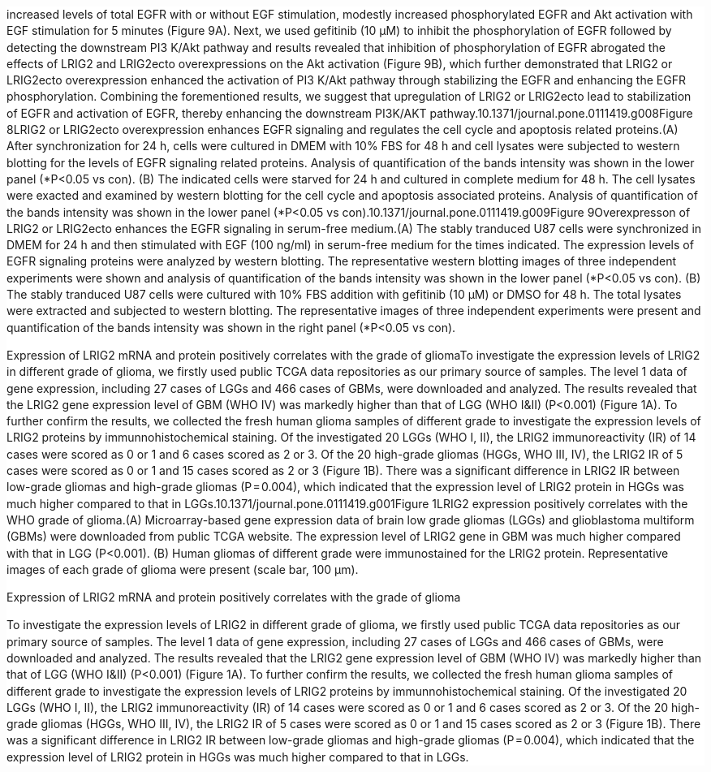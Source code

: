 increased levels of total EGFR with or without EGF stimulation, modestly increased phosphorylated EGFR and Akt activation with EGF stimulation for 5 minutes (Figure 9A). Next, we used gefitinib (10 µM) to inhibit the phosphorylation of EGFR followed by detecting the downstream PI3 K/Akt pathway and results revealed that inhibition of phosphorylation of EGFR abrogated the effects of LRIG2 and LRIG2ecto overexpressions on the Akt activation (Figure 9B), which further demonstrated that LRIG2 or LRIG2ecto overexpression enhanced the activation of PI3 K/Akt pathway through stabilizing the EGFR and enhancing the EGFR phosphorylation. Combining the forementioned results, we suggest that upregulation of LRIG2 or LRIG2ecto lead to stabilization of EGFR and activation of EGFR, thereby enhancing the downstream PI3K/AKT pathway.10.1371/journal.pone.0111419.g008Figure 8LRIG2 or LRIG2ecto overexpression enhances EGFR signaling and regulates the cell cycle and apoptosis related proteins.(A) After synchronization for 24 h, cells were cultured in DMEM with 10% FBS for 48 h and cell lysates were subjected to western blotting for the levels of EGFR signaling related proteins. Analysis of quantification of the bands intensity was shown in the lower panel (*P<0.05 vs con). (B) The indicated cells were starved for 24 h and cultured in complete medium for 48 h. The cell lysates were exacted and examined by western blotting for the cell cycle and apoptosis associated proteins. Analysis of quantification of the bands intensity was shown in the lower panel (*P<0.05 vs con).10.1371/journal.pone.0111419.g009Figure 9Overexpresson of LRIG2 or LRIG2ecto enhances the EGFR signaling in serum-free medium.(A) The stably tranduced U87 cells were synchronized in DMEM for 24 h and then stimulated with EGF (100 ng/ml) in serum-free medium for the times indicated. The expression levels of EGFR signaling proteins were analyzed by western blotting. The representative western blotting images of three independent experiments were shown and analysis of quantification of the bands intensity was shown in the lower panel (*P<0.05 vs con). (B) The stably tranduced U87 cells were cultured with 10% FBS addition with gefitinib (10 µM) or DMSO for 48 h. The total lysates were extracted and subjected to western blotting. The representative images of three independent experiments were present and quantification of the bands intensity was shown in the right panel (*P<0.05 vs con).

Expression of LRIG2 mRNA and protein positively correlates with the grade of gliomaTo investigate the expression levels of LRIG2 in different grade of glioma, we firstly used public TCGA data repositories as our primary source of samples. The level 1 data of gene expression, including 27 cases of LGGs and 466 cases of GBMs, were downloaded and analyzed. The results revealed that the LRIG2 gene expression level of GBM (WHO IV) was markedly higher than that of LGG (WHO I&II) (P<0.001) (Figure 1A). To further confirm the results, we collected the fresh human glioma samples of different grade to investigate the expression levels of LRIG2 proteins by immunnohistochemical staining. Of the investigated 20 LGGs (WHO I, II), the LRIG2 immunoreactivity (IR) of 14 cases were scored as 0 or 1 and 6 cases scored as 2 or 3. Of the 20 high-grade gliomas (HGGs, WHO III, IV), the LRIG2 IR of 5 cases were scored as 0 or 1 and 15 cases scored as 2 or 3 (Figure 1B). There was a significant difference in LRIG2 IR between low-grade gliomas and high-grade gliomas (P = 0.004), which indicated that the expression level of LRIG2 protein in HGGs was much higher compared to that in LGGs.10.1371/journal.pone.0111419.g001Figure 1LRIG2 expression positively correlates with the WHO grade of glioma.(A) Microarray-based gene expression data of brain low grade gliomas (LGGs) and glioblastoma multiform (GBMs) were downloaded from public TCGA website. The expression level of LRIG2 gene in GBM was much higher compared with that in LGG (P<0.001). (B) Human gliomas of different grade were immunostained for the LRIG2 protein. Representative images of each grade of glioma were present (scale bar, 100 µm).

Expression of LRIG2 mRNA and protein positively correlates with the grade of glioma

To investigate the expression levels of LRIG2 in different grade of glioma, we firstly used public TCGA data repositories as our primary source of samples. The level 1 data of gene expression, including 27 cases of LGGs and 466 cases of GBMs, were downloaded and analyzed. The results revealed that the LRIG2 gene expression level of GBM (WHO IV) was markedly higher than that of LGG (WHO I&II) (P<0.001) (Figure 1A). To further confirm the results, we collected the fresh human glioma samples of different grade to investigate the expression levels of LRIG2 proteins by immunnohistochemical staining. Of the investigated 20 LGGs (WHO I, II), the LRIG2 immunoreactivity (IR) of 14 cases were scored as 0 or 1 and 6 cases scored as 2 or 3. Of the 20 high-grade gliomas (HGGs, WHO III, IV), the LRIG2 IR of 5 cases were scored as 0 or 1 and 15 cases scored as 2 or 3 (Figure 1B). There was a significant difference in LRIG2 IR between low-grade gliomas and high-grade gliomas (P = 0.004), which indicated that the expression level of LRIG2 protein in HGGs was much higher compared to that in LGGs.
